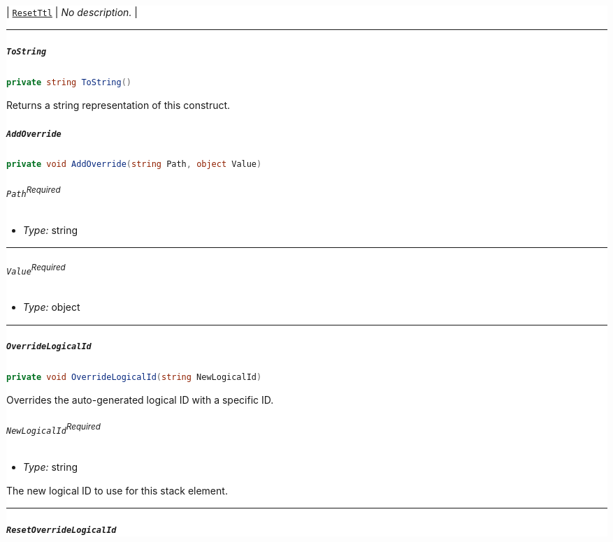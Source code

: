 | <code><a href="#@cdktf/provider-cloudflare.magicWanGreTunnel.MagicWanGreTunnel.resetTtl">ResetTtl</a></code> | *No description.* |

---

##### `ToString` <a name="ToString" id="@cdktf/provider-cloudflare.magicWanGreTunnel.MagicWanGreTunnel.toString"></a>

```csharp
private string ToString()
```

Returns a string representation of this construct.

##### `AddOverride` <a name="AddOverride" id="@cdktf/provider-cloudflare.magicWanGreTunnel.MagicWanGreTunnel.addOverride"></a>

```csharp
private void AddOverride(string Path, object Value)
```

###### `Path`<sup>Required</sup> <a name="Path" id="@cdktf/provider-cloudflare.magicWanGreTunnel.MagicWanGreTunnel.addOverride.parameter.path"></a>

- *Type:* string

---

###### `Value`<sup>Required</sup> <a name="Value" id="@cdktf/provider-cloudflare.magicWanGreTunnel.MagicWanGreTunnel.addOverride.parameter.value"></a>

- *Type:* object

---

##### `OverrideLogicalId` <a name="OverrideLogicalId" id="@cdktf/provider-cloudflare.magicWanGreTunnel.MagicWanGreTunnel.overrideLogicalId"></a>

```csharp
private void OverrideLogicalId(string NewLogicalId)
```

Overrides the auto-generated logical ID with a specific ID.

###### `NewLogicalId`<sup>Required</sup> <a name="NewLogicalId" id="@cdktf/provider-cloudflare.magicWanGreTunnel.MagicWanGreTunnel.overrideLogicalId.parameter.newLogicalId"></a>

- *Type:* string

The new logical ID to use for this stack element.

---

##### `ResetOverrideLogicalId` <a name="ResetOverrideLogicalId" id="@cdktf/provider-cloudflare.magicWanGreTunnel.MagicWanGreTunnel.resetOverrideLogicalId"></a>

